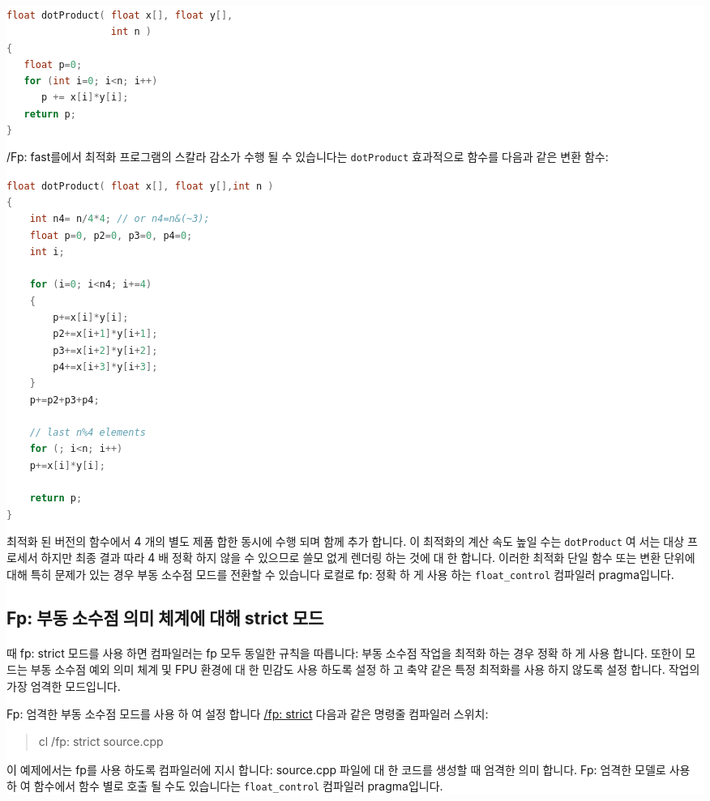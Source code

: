```cpp
float dotProduct( float x[], float y[],
                  int n )
{
   float p=0;
   for (int i=0; i<n; i++)
      p += x[i]*y[i];
   return p;
}
```

/Fp: fast를에서 최적화 프로그램의 스칼라 감소가 수행 될 수 있습니다는 `dotProduct` 효과적으로 함수를 다음과 같은 변환 함수:

```cpp
float dotProduct( float x[], float y[],int n )
{
    int n4= n/4*4; // or n4=n&(~3);
    float p=0, p2=0, p3=0, p4=0;
    int i;

    for (i=0; i<n4; i+=4)
    {
        p+=x[i]*y[i];
        p2+=x[i+1]*y[i+1];
        p3+=x[i+2]*y[i+2];
        p4+=x[i+3]*y[i+3];
    }
    p+=p2+p3+p4;

    // last n%4 elements
    for (; i<n; i++)
    p+=x[i]*y[i];

    return p;
}
```

최적화 된 버전의 함수에서 4 개의 별도 제품 합한 동시에 수행 되며 함께 추가 합니다. 이 최적화의 계산 속도 높일 수는 `dotProduct` 여 서는 대상 프로세서 하지만 최종 결과 따라 4 배 정확 하지 않을 수 있으므로 쓸모 없게 렌더링 하는 것에 대 한 합니다. 이러한 최적화 단일 함수 또는 변환 단위에 대해 특히 문제가 있는 경우 부동 소수점 모드를 전환할 수 있습니다 로컬로 fp: 정확 하 게 사용 하는 `float_control` 컴파일러 pragma입니다.

## <a name="the-fpstrict-mode-for-floating-point-semantics"></a>Fp: 부동 소수점 의미 체계에 대해 strict 모드

때 fp: strict 모드를 사용 하면 컴파일러는 fp 모두 동일한 규칙을 따릅니다: 부동 소수점 작업을 최적화 하는 경우 정확 하 게 사용 합니다. 또한이 모드는 부동 소수점 예외 의미 체계 및 FPU 환경에 대 한 민감도 사용 하도록 설정 하 고 축약 같은 특정 최적화를 사용 하지 않도록 설정 합니다. 작업의 가장 엄격한 모드입니다.

Fp: 엄격한 부동 소수점 모드를 사용 하 여 설정 합니다 [/fp: strict](fp-specify-floating-point-behavior.md) 다음과 같은 명령줄 컴파일러 스위치:

> cl /fp: strict source.cpp

이 예제에서는 fp를 사용 하도록 컴파일러에 지시 합니다: source.cpp 파일에 대 한 코드를 생성할 때 엄격한 의미 합니다. Fp: 엄격한 모델로 사용 하 여 함수에서 함수 별로 호출 될 수도 있습니다는 `float_control` 컴파일러 pragma입니다.
